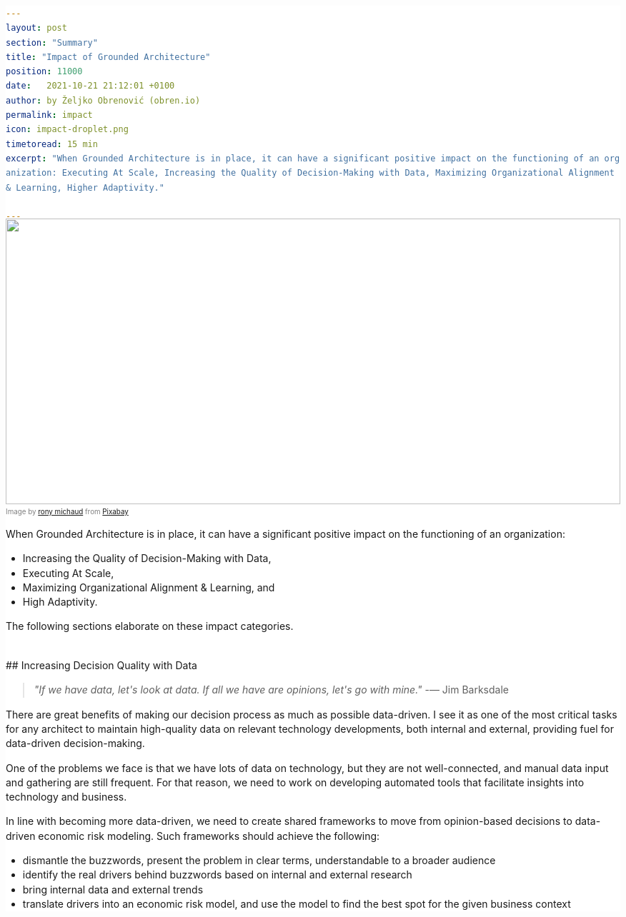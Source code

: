 ```yaml
---
layout: post
section: "Summary"
title: "Impact of Grounded Architecture"
position: 11000
date:   2021-10-21 21:12:01 +0100
author: by Željko Obrenović (obren.io)
permalink: impact
icon: impact-droplet.png
timetoread: 15 min
excerpt: "When Grounded Architecture is in place, it can have a significant positive impact on the functioning of an organization: Executing At Scale, Increasing the Quality of Decision-Making with Data, Maximizing Organizational Alignment & Learning, Higher Adaptivity."

---
```

<img style="margin-top: -20px; width: 100%; height: 400px; object-fit: cover" 
     src="assets/images/arch/drop-of-water-578897_1920.jpg">
<div style="font-size: 70%; margin-top: -16px; color: grey; margin-bottom: 12px">
Image by <a href="https://pixabay.com/users/ronymichaud-647623/?utm_source=link-attribution&amp;utm_medium=referral&amp;utm_campaign=image&amp;utm_content=578897">rony michaud</a> from <a href="https://pixabay.com/?utm_source=link-attribution&amp;utm_medium=referral&amp;utm_campaign=image&amp;utm_content=578897">Pixabay</a>
</div>

When Grounded Architecture is in place, it can have a significant positive impact on the functioning of an organization:

* Increasing the Quality of Decision-Making with Data,
* Executing At Scale,
* Maximizing Organizational Alignment & Learning, and
* High Adaptivity.

The following sections elaborate on these impact categories.

<br>
## Increasing Decision Quality with Data

> *"If we have data, let's look at data. If all we have are opinions, let's go with mine."* -— Jim Barksdale

There are great benefits of making our decision process as much as possible data-driven. I see it as one of the most critical tasks for any architect to maintain high-quality data on relevant technology developments, both internal and external, providing fuel for data-driven decision-making.

One of the problems we face is that we have lots of data on technology, but they are not well-connected, and manual data input and gathering are still frequent. For that reason, we need to work on developing automated tools that facilitate insights into technology and business.

In line with becoming more data-driven, we need to create shared frameworks to move from opinion-based decisions to data-driven economic risk modeling. Such frameworks should achieve the following:
* dismantle the buzzwords, present the problem in clear terms, understandable to a broader audience
* identify the real drivers behind buzzwords based on internal and external research
* bring internal data and external trends
* translate drivers into an economic risk model, and use the model to find the best spot for the given business context
